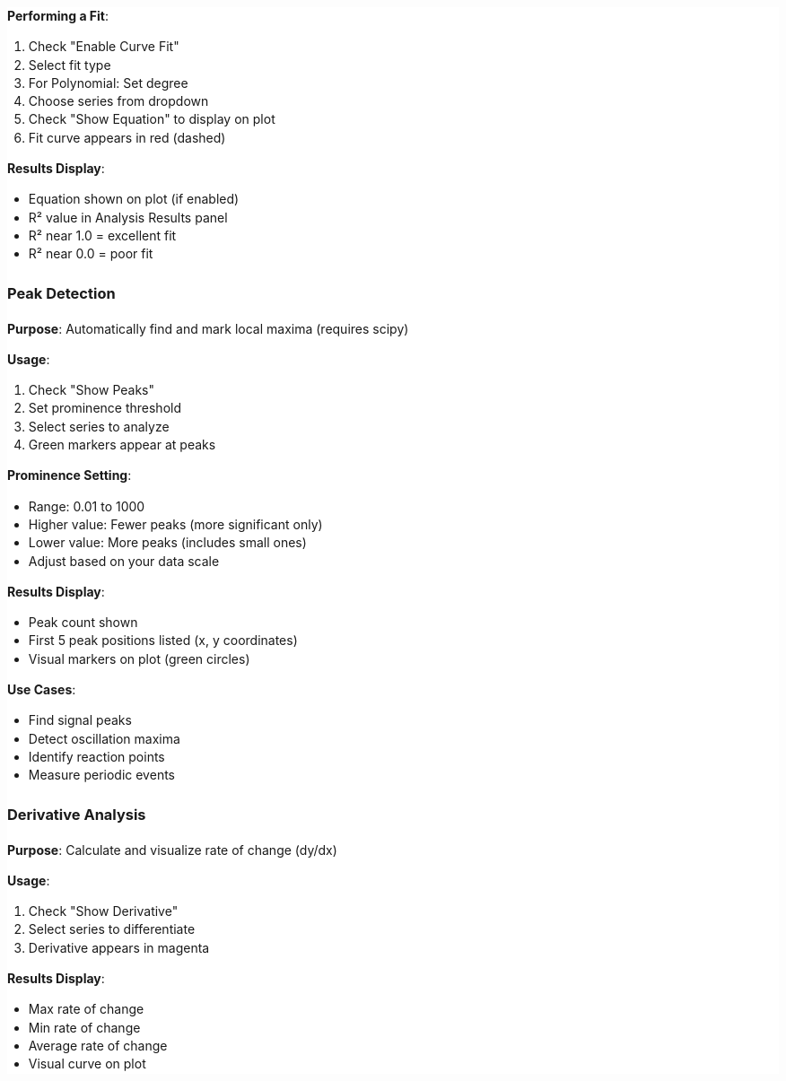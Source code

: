 **Performing a Fit**:
1. Check "Enable Curve Fit"
2. Select fit type
3. For Polynomial: Set degree
4. Choose series from dropdown
5. Check "Show Equation" to display on plot
6. Fit curve appears in red (dashed)

**Results Display**:
- Equation shown on plot (if enabled)
- R² value in Analysis Results panel
- R² near 1.0 = excellent fit
- R² near 0.0 = poor fit

### Peak Detection

**Purpose**: Automatically find and mark local maxima (requires scipy)

**Usage**:
1. Check "Show Peaks"
2. Set prominence threshold
3. Select series to analyze
4. Green markers appear at peaks

**Prominence Setting**:
- Range: 0.01 to 1000
- Higher value: Fewer peaks (more significant only)
- Lower value: More peaks (includes small ones)
- Adjust based on your data scale

**Results Display**:
- Peak count shown
- First 5 peak positions listed (x, y coordinates)
- Visual markers on plot (green circles)

**Use Cases**:
- Find signal peaks
- Detect oscillation maxima
- Identify reaction points
- Measure periodic events

### Derivative Analysis

**Purpose**: Calculate and visualize rate of change (dy/dx)

**Usage**:
1. Check "Show Derivative"
2. Select series to differentiate
3. Derivative appears in magenta

**Results Display**:
- Max rate of change
- Min rate of change
- Average rate of change
- Visual curve on plot
